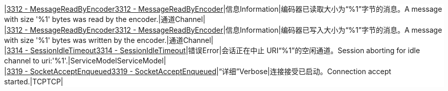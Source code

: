 |[<span data-ttu-id="be8c3-564">3312 - MessageReadByEncoder</span><span class="sxs-lookup"><span data-stu-id="be8c3-564">3312 - MessageReadByEncoder</span></span>](3312-messagereadbyencoder.md)|<span data-ttu-id="be8c3-565">信息</span><span class="sxs-lookup"><span data-stu-id="be8c3-565">Information</span></span>|<span data-ttu-id="be8c3-566">编码器已读取大小为“%1”字节的消息。</span><span class="sxs-lookup"><span data-stu-id="be8c3-566">A message with size '%1' bytes was read by the encoder.</span></span>|<span data-ttu-id="be8c3-567">通道</span><span class="sxs-lookup"><span data-stu-id="be8c3-567">Channel</span></span>|  
|[<span data-ttu-id="be8c3-568">3312 - MessageReadByEncoder</span><span class="sxs-lookup"><span data-stu-id="be8c3-568">3312 - MessageReadByEncoder</span></span>](3312-messagereadbyencoder.md)|<span data-ttu-id="be8c3-569">信息</span><span class="sxs-lookup"><span data-stu-id="be8c3-569">Information</span></span>|<span data-ttu-id="be8c3-570">编码器已写入大小为“%1”字节的消息。</span><span class="sxs-lookup"><span data-stu-id="be8c3-570">A message with size '%1' bytes was written by the encoder.</span></span>|<span data-ttu-id="be8c3-571">通道</span><span class="sxs-lookup"><span data-stu-id="be8c3-571">Channel</span></span>|  
|[<span data-ttu-id="be8c3-572">3314 - SessionIdleTimeout</span><span class="sxs-lookup"><span data-stu-id="be8c3-572">3314 - SessionIdleTimeout</span></span>](3314-sessionidletimeout.md)|<span data-ttu-id="be8c3-573">错误</span><span class="sxs-lookup"><span data-stu-id="be8c3-573">Error</span></span>|<span data-ttu-id="be8c3-574">会话正在中止 URI“%1”的空闲通道。</span><span class="sxs-lookup"><span data-stu-id="be8c3-574">Session aborting for idle channel to uri:'%1'.</span></span>|<span data-ttu-id="be8c3-575">ServiceModel</span><span class="sxs-lookup"><span data-stu-id="be8c3-575">ServiceModel</span></span>|  
|[<span data-ttu-id="be8c3-576">3319 - SocketAcceptEnqueued</span><span class="sxs-lookup"><span data-stu-id="be8c3-576">3319 - SocketAcceptEnqueued</span></span>](3319-socketacceptenqueued.md)|<span data-ttu-id="be8c3-577">“详细”</span><span class="sxs-lookup"><span data-stu-id="be8c3-577">Verbose</span></span>|<span data-ttu-id="be8c3-578">连接接受已启动。</span><span class="sxs-lookup"><span data-stu-id="be8c3-578">Connection accept started.</span></span>|<span data-ttu-id="be8c3-579">TCP</span><span class="sxs-lookup"><span data-stu-id="be8c3-579">TCP</span></span>|  
